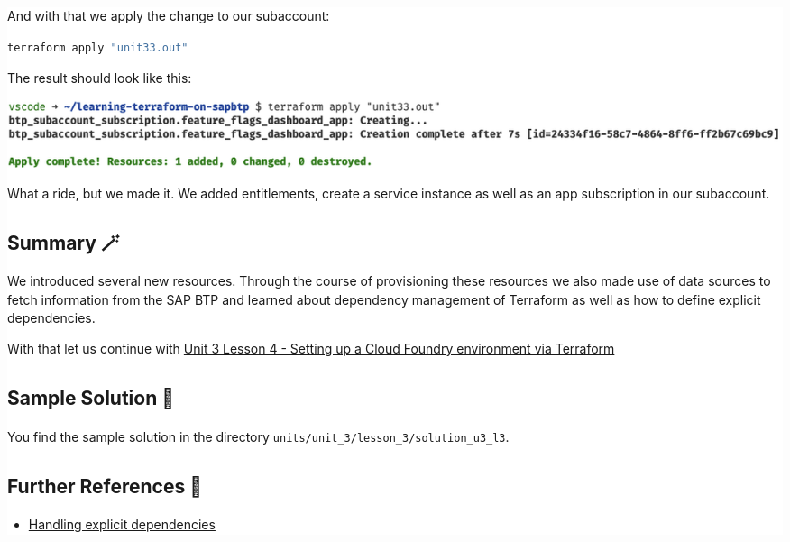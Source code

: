 And with that we apply the change to our subaccount:

```bash
terraform apply "unit33.out"
```

The result should look like this:

![console output of terraform apply for app subscription](./images/u3l3_terraform_apply_app_subscription.png)

What a ride, but we made it. We added entitlements, create a service instance as well as an app subscription in our subaccount.

## Summary 🪄

We introduced several new resources. Through the course of provisioning these resources we also made use of data sources to fetch information from the SAP BTP and learned about dependency management of Terraform as well as how to define explicit dependencies.

With that let us continue with [Unit 3 Lesson 4 - Setting up a Cloud Foundry environment via Terraform](../lesson_4/README.md)

## Sample Solution 🛟

You find the sample solution in the directory `units/unit_3/lesson_3/solution_u3_l3`.

## Further References 📝

-  [Handling explicit dependencies](https://developer.hashicorp.com/terraform/language/meta-arguments/depends_on)
